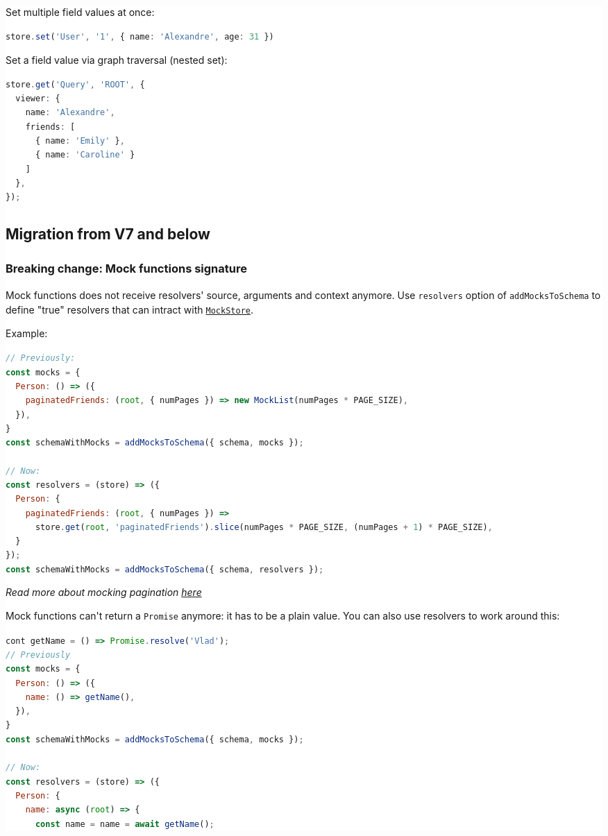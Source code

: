 Set multiple field values at once:
```ts
store.set('User', '1', { name: 'Alexandre', age: 31 })
```

Set a field value via graph traversal (nested set):
```ts
store.get('Query', 'ROOT', {
  viewer: {
    name: 'Alexandre',
    friends: [
      { name: 'Emily' },
      { name: 'Caroline' }
    ]
  },
});
```

## Migration from V7 and below

### Breaking change: Mock functions signature

Mock functions does not receive resolvers' source, arguments and context anymore. Use `resolvers` option of `addMocksToSchema`
to define "true" resolvers that can intract with [`MockStore`](#mockstore).

Example:

```js
// Previously:
const mocks = {
  Person: () => ({
    paginatedFriends: (root, { numPages }) => new MockList(numPages * PAGE_SIZE),
  }),
}
const schemaWithMocks = addMocksToSchema({ schema, mocks });

// Now:
const resolvers = (store) => ({
  Person: {
    paginatedFriends: (root, { numPages }) =>
      store.get(root, 'paginatedFriends').slice(numPages * PAGE_SIZE, (numPages + 1) * PAGE_SIZE),
  }
});
const schemaWithMocks = addMocksToSchema({ schema, resolvers });
```

_Read more about mocking pagination [here](#mocking-a-pagination)_

Mock functions can't return a `Promise` anymore: it has to be a plain value. You can also use resolvers to work around this:

```js
cont getName = () => Promise.resolve('Vlad');
// Previously
const mocks = {
  Person: () => ({
    name: () => getName(),
  }),
}
const schemaWithMocks = addMocksToSchema({ schema, mocks });

// Now:
const resolvers = (store) => ({
  Person: {
    name: async (root) => {
      const name = name = await getName();
```